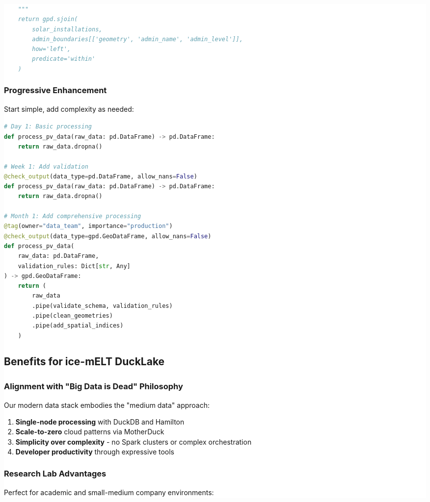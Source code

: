 ```python
    """
    return gpd.sjoin(
        solar_installations,
        admin_boundaries[['geometry', 'admin_name', 'admin_level']],
        how='left',
        predicate='within'
    )
```

### Progressive Enhancement

Start simple, add complexity as needed:

```python
# Day 1: Basic processing
def process_pv_data(raw_data: pd.DataFrame) -> pd.DataFrame:
    return raw_data.dropna()

# Week 1: Add validation
@check_output(data_type=pd.DataFrame, allow_nans=False)
def process_pv_data(raw_data: pd.DataFrame) -> pd.DataFrame:
    return raw_data.dropna()

# Month 1: Add comprehensive processing
@tag(owner="data_team", importance="production")
@check_output(data_type=gpd.GeoDataFrame, allow_nans=False)
def process_pv_data(
    raw_data: pd.DataFrame,
    validation_rules: Dict[str, Any]
) -> gpd.GeoDataFrame:
    return (
        raw_data
        .pipe(validate_schema, validation_rules)
        .pipe(clean_geometries)
        .pipe(add_spatial_indices)
    )
```

## Benefits for ice-mELT DuckLake

### Alignment with "Big Data is Dead" Philosophy

Our modern data stack embodies the "medium data" approach:

1. **Single-node processing** with DuckDB and Hamilton
2. **Scale-to-zero** cloud patterns via MotherDuck
3. **Simplicity over complexity** - no Spark clusters or complex orchestration
4. **Developer productivity** through expressive tools

### Research Lab Advantages

Perfect for academic and small-medium company environments:
